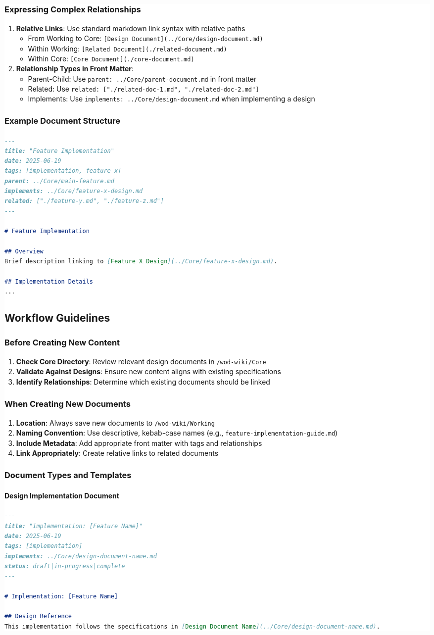### Expressing Complex Relationships
1. **Relative Links**: Use standard markdown link syntax with relative paths
   - From Working to Core: `[Design Document](../Core/design-document.md)`
   - Within Working: `[Related Document](./related-document.md)`
   - Within Core: `[Core Document](./core-document.md)`
2. **Relationship Types in Front Matter**:
   - Parent-Child: Use `parent: ../Core/parent-document.md` in front matter
   - Related: Use `related: ["./related-doc-1.md", "./related-doc-2.md"]`
   - Implements: Use `implements: ../Core/design-document.md` when implementing a design

### Example Document Structure
```markdown
---
title: "Feature Implementation"
date: 2025-06-19
tags: [implementation, feature-x]
parent: ../Core/main-feature.md
implements: ../Core/feature-x-design.md
related: ["./feature-y.md", "./feature-z.md"]
---

# Feature Implementation

## Overview
Brief description linking to [Feature X Design](../Core/feature-x-design.md).

## Implementation Details
...
```

## Workflow Guidelines

### Before Creating New Content
1. **Check Core Directory**: Review relevant design documents in `/wod-wiki/Core`
2. **Validate Against Designs**: Ensure new content aligns with existing specifications
3. **Identify Relationships**: Determine which existing documents should be linked

### When Creating New Documents
1. **Location**: Always save new documents to `/wod-wiki/Working`
2. **Naming Convention**: Use descriptive, kebab-case names (e.g., `feature-implementation-guide.md`)
3. **Include Metadata**: Add appropriate front matter with tags and relationships
4. **Link Appropriately**: Create relative links to related documents

### Document Types and Templates

#### Design Implementation Document
```markdown
---
title: "Implementation: [Feature Name]"
date: 2025-06-19
tags: [implementation]
implements: ../Core/design-document-name.md
status: draft|in-progress|complete
---

# Implementation: [Feature Name]

## Design Reference
This implementation follows the specifications in [Design Document Name](../Core/design-document-name.md).

```